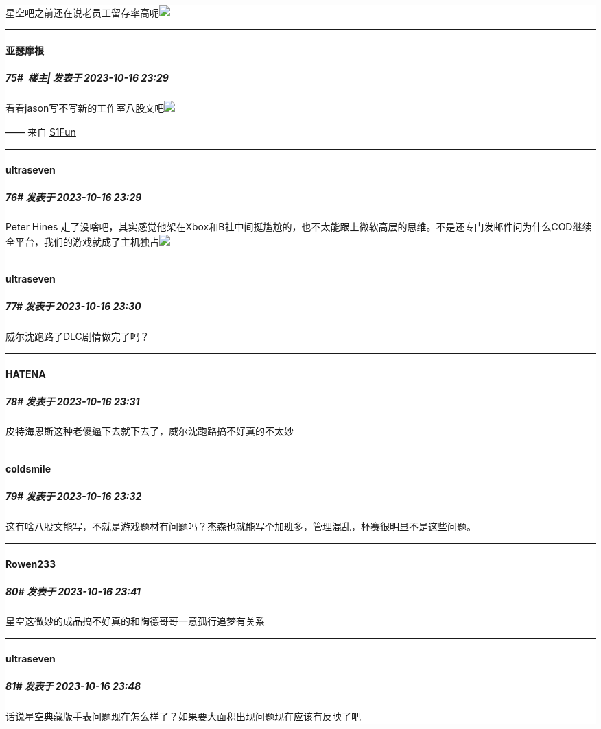 星空吧之前还在说老员工留存率高呢<img src="https://static.saraba1st.com/image/smiley/face2017/067.png" referrerpolicy="no-referrer">

*****

####  亚瑟摩根  
##### 75#         楼主| 发表于 2023-10-16 23:29

看看jason写不写新的工作室八股文吧<img src="https://static.saraba1st.com/image/smiley/face2017/002.png" referrerpolicy="no-referrer">

—— 来自 [S1Fun](https://s1fun.koalcat.com)

*****

####  ultraseven  
##### 76#       发表于 2023-10-16 23:29

Peter Hines 走了没啥吧，其实感觉他架在Xbox和B社中间挺尴尬的，也不太能跟上微软高层的思维。不是还专门发邮件问为什么COD继续全平台，我们的游戏就成了主机独占<img src="https://static.saraba1st.com/image/smiley/face2017/053.png" referrerpolicy="no-referrer">

*****

####  ultraseven  
##### 77#       发表于 2023-10-16 23:30

威尔沈跑路了DLC剧情做完了吗？

*****

####  HATENA  
##### 78#       发表于 2023-10-16 23:31

皮特海恩斯这种老傻逼下去就下去了，威尔沈跑路搞不好真的不太妙

*****

####  coldsmile  
##### 79#       发表于 2023-10-16 23:32

这有啥八股文能写，不就是游戏题材有问题吗？杰森也就能写个加班多，管理混乱，杯赛很明显不是这些问题。


*****

####  Rowen233  
##### 80#       发表于 2023-10-16 23:41

星空这微妙的成品搞不好真的和陶德哥哥一意孤行追梦有关系


*****

####  ultraseven  
##### 81#       发表于 2023-10-16 23:48

话说星空典藏版手表问题现在怎么样了？如果要大面积出现问题现在应该有反映了吧
